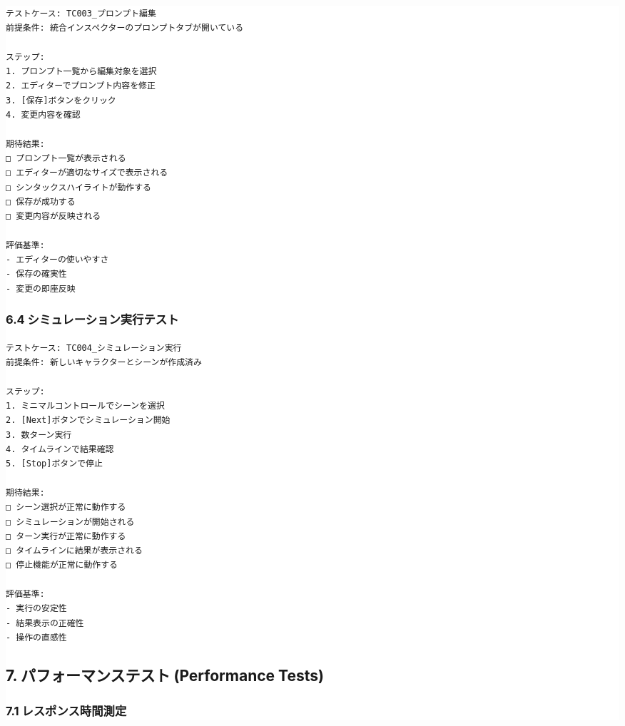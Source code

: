 ```
テストケース: TC003_プロンプト編集
前提条件: 統合インスペクターのプロンプトタブが開いている

ステップ:
1. プロンプト一覧から編集対象を選択
2. エディターでプロンプト内容を修正
3. [保存]ボタンをクリック
4. 変更内容を確認

期待結果:
□ プロンプト一覧が表示される
□ エディターが適切なサイズで表示される
□ シンタックスハイライトが動作する
□ 保存が成功する
□ 変更内容が反映される

評価基準:
- エディターの使いやすさ
- 保存の確実性
- 変更の即座反映
```

### 6.4 シミュレーション実行テスト

```
テストケース: TC004_シミュレーション実行
前提条件: 新しいキャラクターとシーンが作成済み

ステップ:
1. ミニマルコントロールでシーンを選択
2. [Next]ボタンでシミュレーション開始
3. 数ターン実行
4. タイムラインで結果確認
5. [Stop]ボタンで停止

期待結果:
□ シーン選択が正常に動作する
□ シミュレーションが開始される
□ ターン実行が正常に動作する
□ タイムラインに結果が表示される
□ 停止機能が正常に動作する

評価基準:
- 実行の安定性
- 結果表示の正確性
- 操作の直感性
```

## 7. パフォーマンステスト (Performance Tests)

### 7.1 レスポンス時間測定
